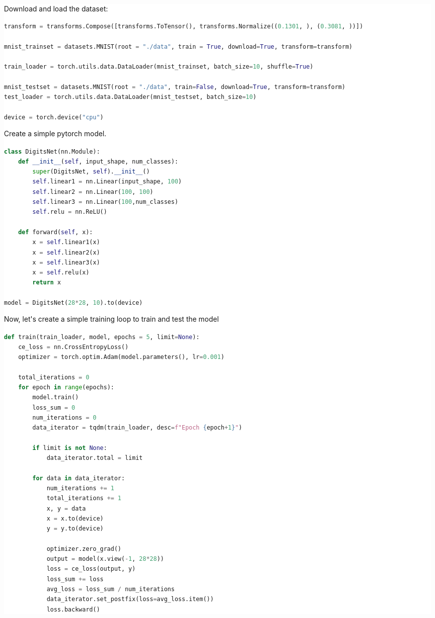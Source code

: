 Download and load the dataset:
```python
transform = transforms.Compose([transforms.ToTensor(), transforms.Normalize((0.1301, ), (0.3081, ))])

mnist_trainset = datasets.MNIST(root = "./data", train = True, download=True, transform=transform)

train_loader = torch.utils.data.DataLoader(mnist_trainset, batch_size=10, shuffle=True)

mnist_testset = datasets.MNIST(root = "./data", train=False, download=True, transform=transform)
test_loader = torch.utils.data.DataLoader(mnist_testset, batch_size=10)

device = torch.device("cpu")
```
Create a simple pytorch model.

```python
class DigitsNet(nn.Module):
    def __init__(self, input_shape, num_classes):
        super(DigitsNet, self).__init__()
        self.linear1 = nn.Linear(input_shape, 100)
        self.linear2 = nn.Linear(100, 100)
        self.linear3 = nn.Linear(100,num_classes)
        self.relu = nn.ReLU()

    def forward(self, x):
        x = self.linear1(x)
        x = self.linear2(x)
        x = self.linear3(x)
        x = self.relu(x)
        return x
    
model = DigitsNet(28*28, 10).to(device)
```

Now, let's create a simple training loop to train and test the model
```python
def train(train_loader, model, epochs = 5, limit=None):
    ce_loss = nn.CrossEntropyLoss()
    optimizer = torch.optim.Adam(model.parameters(), lr=0.001)

    total_iterations = 0
    for epoch in range(epochs):
        model.train()
        loss_sum = 0
        num_iterations = 0
        data_iterator = tqdm(train_loader, desc=f"Epoch {epoch+1}")

        if limit is not None:
            data_iterator.total = limit
        
        for data in data_iterator:
            num_iterations += 1
            total_iterations += 1
            x, y = data
            x = x.to(device)
            y = y.to(device)

            optimizer.zero_grad()
            output = model(x.view(-1, 28*28))
            loss = ce_loss(output, y)
            loss_sum += loss
            avg_loss = loss_sum / num_iterations
            data_iterator.set_postfix(loss=avg_loss.item())
            loss.backward()
```

[^1]: [Model Quantization in Deep Learning](https://www.ai-bites.net/model-quantization-in-deep-learning/)